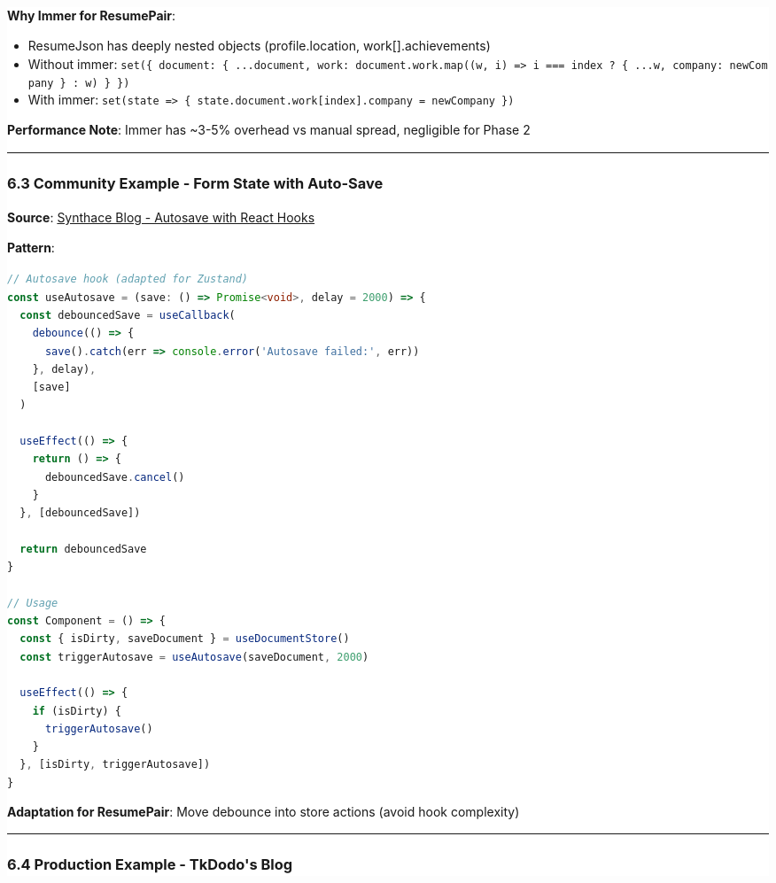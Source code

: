 **Why Immer for ResumePair**:
- ResumeJson has deeply nested objects (profile.location, work[].achievements)
- Without immer: `set({ document: { ...document, work: document.work.map((w, i) => i === index ? { ...w, company: newCompany } : w) } })`
- With immer: `set(state => { state.document.work[index].company = newCompany })`

**Performance Note**: Immer has ~3-5% overhead vs manual spread, negligible for Phase 2

---

### 6.3 Community Example - Form State with Auto-Save

**Source**: [Synthace Blog - Autosave with React Hooks](https://www.synthace.com/blog/autosave-with-react-hooks)

**Pattern**:

```typescript
// Autosave hook (adapted for Zustand)
const useAutosave = (save: () => Promise<void>, delay = 2000) => {
  const debouncedSave = useCallback(
    debounce(() => {
      save().catch(err => console.error('Autosave failed:', err))
    }, delay),
    [save]
  )

  useEffect(() => {
    return () => {
      debouncedSave.cancel()
    }
  }, [debouncedSave])

  return debouncedSave
}

// Usage
const Component = () => {
  const { isDirty, saveDocument } = useDocumentStore()
  const triggerAutosave = useAutosave(saveDocument, 2000)

  useEffect(() => {
    if (isDirty) {
      triggerAutosave()
    }
  }, [isDirty, triggerAutosave])
}
```

**Adaptation for ResumePair**: Move debounce into store actions (avoid hook complexity)

---

### 6.4 Production Example - TkDodo's Blog
